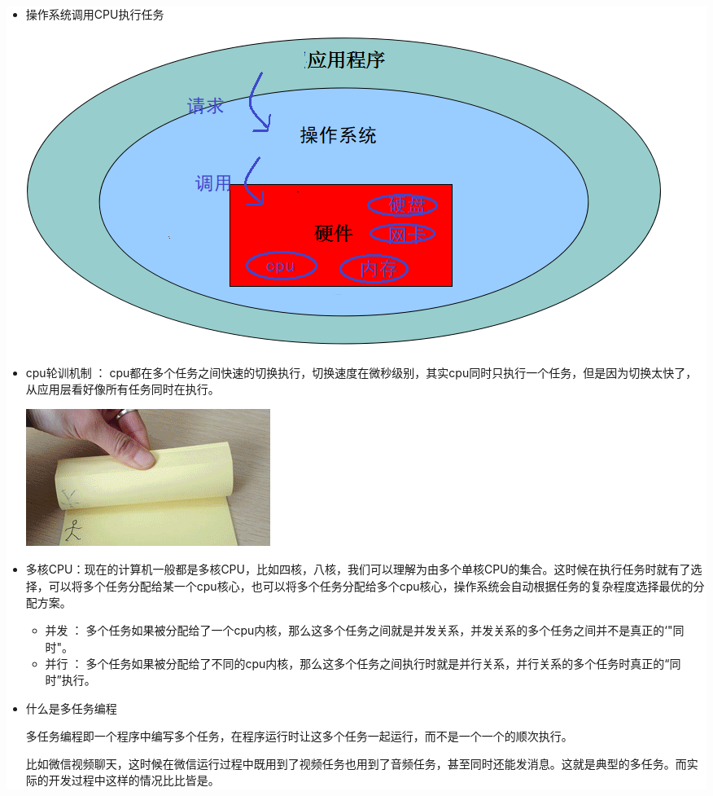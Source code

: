   * 操作系统调用CPU执行任务

    ![](./img/15.png)

  * cpu轮训机制 ： cpu都在多个任务之间快速的切换执行，切换速度在微秒级别，其实cpu同时只执行一个任务，但是因为切换太快了，从应用层看好像所有任务同时在执行。

    ![](./img/16.gif)

  * 多核CPU：现在的计算机一般都是多核CPU，比如四核，八核，我们可以理解为由多个单核CPU的集合。这时候在执行任务时就有了选择，可以将多个任务分配给某一个cpu核心，也可以将多个任务分配给多个cpu核心，操作系统会自动根据任务的复杂程度选择最优的分配方案。

    * 并发 ： 多个任务如果被分配给了一个cpu内核，那么这多个任务之间就是并发关系，并发关系的多个任务之间并不是真正的‘"同时"。
    * 并行 ： 多个任务如果被分配给了不同的cpu内核，那么这多个任务之间执行时就是并行关系，并行关系的多个任务时真正的“同时”执行。

  

* 什么是多任务编程

  多任务编程即一个程序中编写多个任务，在程序运行时让这多个任务一起运行，而不是一个一个的顺次执行。

  比如微信视频聊天，这时候在微信运行过程中既用到了视频任务也用到了音频任务，甚至同时还能发消息。这就是典型的多任务。而实际的开发过程中这样的情况比比皆是。
